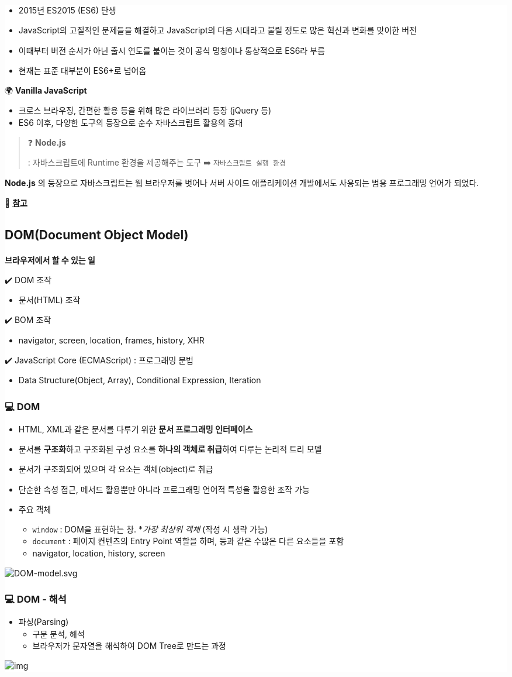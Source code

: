 - 2015년 ES2015 (ES6) 탄생
- JavaScript의 고질적인 문제들을 해결하고 JavaScript의 다음 시대라고 불릴 정도로 많은 혁신과 변화를 맞이한 버전
- 이때부터 버전 순서가 아닌 출시 연도를 붙이는 것이 공식 명칭이나 통상적으로 ES6라 부름

- 현재는 표준 대부분이 ES6+로 넘어옴

🌍 **Vanilla JavaScript**

- 크로스 브라우징, 간편한 활용 등을 위해 많은 라이브러리 등장 (jQuery 등)
- ES6 이후, 다양한 도구의 등장으로 순수 자바스크립트 활용의 증대

> ❓ **Node.js**
>
> : 자바스크립트에 Runtime 환경을 제공해주는 도구 ➡️ `자바스크립트 실행 환경`

**Node.js** 의 등장으로 자바스크립트는 웹 브라우저를 벗어나 서버 사이드 애플리케이션 개발에서도 사용되는 범용 프로그래밍 언어가 되었다.

🔎 **[참고](https://hanamon.kr/nodejs-%EA%B0%9C%EB%85%90-%EC%9D%B4%ED%95%B4%ED%95%98%EA%B8%B0/)**



## DOM(Document Object Model)

**브라우저에서 할 수 있는 일**

✔️ DOM 조작

- 문서(HTML) 조작

✔️ BOM 조작

- navigator, screen, location, frames, history, XHR

✔️ JavaScript Core (ECMAScript) : 프로그래밍 문법

- Data Structure(Object, Array), Conditional Expression, Iteration

### 💻 DOM

- HTML, XML과 같은 문서를 다루기 위한 **문서 프로그래밍 인터페이스**
- 문서를 **구조화**하고 구조화된 구성 요소를 **하나의 객체로 취급**하여 다루는 논리적 트리 모델

- 문서가 구조화되어 있으며 각 요소는 객체(object)로 취급
- 단순한 속성 접근, 메서드 활용뿐만 아니라 프로그래밍 언어적 특성을 활용한 조작 가능
- 주요 객체
  - `window` : DOM을 표현하는 창. **가장 최상위 객체* (작성 시 생략 가능)
  - `document` : 페이지 컨텐츠의 Entry Point 역할을 하며,  <body> 등과 같은 수많은 다른 요소들을 포함
  - navigator, location, history, screen

![DOM-model.svg](https://upload.wikimedia.org/wikipedia/commons/thumb/5/5a/DOM-model.svg/800px-DOM-model.svg.png)

### 💻 DOM - 해석

- 파싱(Parsing)
  - 구문 분석, 해석
  - 브라우저가 문자열을 해석하여 DOM Tree로 만드는 과정

![img](https://2r4s9p1yi1fa2jd7j43zph8r-wpengine.netdna-ssl.com/files/2017/08/05-01.png)
